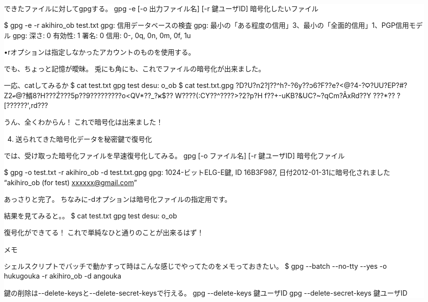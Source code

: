 できたファイルに対してgpgする。
gpg -e [-o 出力ファイル名] [-r 鍵ユーザID] 暗号化したいファイル

$ gpg -e -r akihiro_ob test.txt 
gpg: 信用データベースの検査
gpg: 最小の「ある程度の信用」3、最小の「全面的信用」1、PGP信用モデル
gpg: 深さ: 0  有効性:   1  署名:   0  信用: 0-, 0q, 0n, 0m, 0f, 1u

•rオプションは指定しなかったアカウントのものを使用する。

でも、ちょっと記憶が曖昧。
兎にも角にも、これでファイルの暗号化が出来ました。

一応、catしてみるか
$ cat test.txt
gpg test desu: o_ob
$ cat test.txt.gpg 
?D?U?n2?&#302;??^h?-?6y??&#891;6?F??e?<@?4-?&#984;?UU?EP?#?Z2&#1924;@?&#19564;8?H???&#377;???5p??9?????????o<QV*??_?&#1181;$??
                                           W????(:CY??^????>?2?p?H
f??+-uKB?&UC?~?qCm?&#194;xRd??Y
???*?? ?[??????',rd???



うん、全くわからん！
これで暗号化は出来ました！


4. 送られてきた暗号化データを秘密鍵で復号化


では、受け取った暗号化ファイルを早速復号化してみる。
gpg [-o ファイル名] [-r 鍵ユーザID] 暗号化ファイル

$ gpg -o test.txt -r akihiro_ob -d test.txt.gpg 
gpg: 1024-ビットELG-E鍵, ID 16B3F987, 日付2012-01-31に暗号化されました
      “akihiro_ob (for test) <xxxxxx@gmail.com>”


あっさりと完了。
ちなみに-dオプションは暗号化ファイルの指定用です。

結果を見てみると。。
$ cat test.txt
gpg test desu: o_ob


復号化ができてる！
これで単純なひと通りのことが出来るはず！


メモ

シェルスクリプトでバッチで動かすって時はこんな感じでやってたのをメモっておきたい。
$ gpg --batch --no-tty --yes -o hukugouka -r akihiro_ob -d angouka



鍵の削除は--delete-keysと--delete-secret-keysで行える。
gpg --delete-keys 鍵ユーザID
gpg --delete-secret-keys 鍵ユーザID

